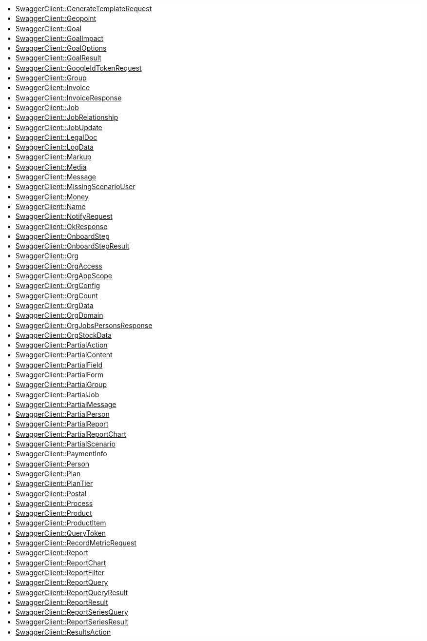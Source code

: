  - [SwaggerClient::GenerateTemplateRequest](docs/GenerateTemplateRequest.md)
 - [SwaggerClient::Geopoint](docs/Geopoint.md)
 - [SwaggerClient::Goal](docs/Goal.md)
 - [SwaggerClient::GoalImpact](docs/GoalImpact.md)
 - [SwaggerClient::GoalOptions](docs/GoalOptions.md)
 - [SwaggerClient::GoalResult](docs/GoalResult.md)
 - [SwaggerClient::GoogleIdTokenRequest](docs/GoogleIdTokenRequest.md)
 - [SwaggerClient::Group](docs/Group.md)
 - [SwaggerClient::Invoice](docs/Invoice.md)
 - [SwaggerClient::InvoiceResponse](docs/InvoiceResponse.md)
 - [SwaggerClient::Job](docs/Job.md)
 - [SwaggerClient::JobRelationship](docs/JobRelationship.md)
 - [SwaggerClient::JobUpdate](docs/JobUpdate.md)
 - [SwaggerClient::LegalDoc](docs/LegalDoc.md)
 - [SwaggerClient::LogData](docs/LogData.md)
 - [SwaggerClient::Markup](docs/Markup.md)
 - [SwaggerClient::Media](docs/Media.md)
 - [SwaggerClient::Message](docs/Message.md)
 - [SwaggerClient::MissingScenarioUser](docs/MissingScenarioUser.md)
 - [SwaggerClient::Money](docs/Money.md)
 - [SwaggerClient::Name](docs/Name.md)
 - [SwaggerClient::NotifyRequest](docs/NotifyRequest.md)
 - [SwaggerClient::OkResponse](docs/OkResponse.md)
 - [SwaggerClient::OnboardStep](docs/OnboardStep.md)
 - [SwaggerClient::OnboardStepResult](docs/OnboardStepResult.md)
 - [SwaggerClient::Org](docs/Org.md)
 - [SwaggerClient::OrgAccess](docs/OrgAccess.md)
 - [SwaggerClient::OrgAppScope](docs/OrgAppScope.md)
 - [SwaggerClient::OrgConfig](docs/OrgConfig.md)
 - [SwaggerClient::OrgCount](docs/OrgCount.md)
 - [SwaggerClient::OrgData](docs/OrgData.md)
 - [SwaggerClient::OrgDomain](docs/OrgDomain.md)
 - [SwaggerClient::OrgJobsPersonsResponse](docs/OrgJobsPersonsResponse.md)
 - [SwaggerClient::OrgStockData](docs/OrgStockData.md)
 - [SwaggerClient::PartialAction](docs/PartialAction.md)
 - [SwaggerClient::PartialContent](docs/PartialContent.md)
 - [SwaggerClient::PartialField](docs/PartialField.md)
 - [SwaggerClient::PartialForm](docs/PartialForm.md)
 - [SwaggerClient::PartialGroup](docs/PartialGroup.md)
 - [SwaggerClient::PartialJob](docs/PartialJob.md)
 - [SwaggerClient::PartialMessage](docs/PartialMessage.md)
 - [SwaggerClient::PartialPerson](docs/PartialPerson.md)
 - [SwaggerClient::PartialReport](docs/PartialReport.md)
 - [SwaggerClient::PartialReportChart](docs/PartialReportChart.md)
 - [SwaggerClient::PartialScenario](docs/PartialScenario.md)
 - [SwaggerClient::PaymentInfo](docs/PaymentInfo.md)
 - [SwaggerClient::Person](docs/Person.md)
 - [SwaggerClient::Plan](docs/Plan.md)
 - [SwaggerClient::PlanTier](docs/PlanTier.md)
 - [SwaggerClient::Postal](docs/Postal.md)
 - [SwaggerClient::Process](docs/Process.md)
 - [SwaggerClient::Product](docs/Product.md)
 - [SwaggerClient::ProductItem](docs/ProductItem.md)
 - [SwaggerClient::QueryToken](docs/QueryToken.md)
 - [SwaggerClient::RecordMetricRequest](docs/RecordMetricRequest.md)
 - [SwaggerClient::Report](docs/Report.md)
 - [SwaggerClient::ReportChart](docs/ReportChart.md)
 - [SwaggerClient::ReportFilter](docs/ReportFilter.md)
 - [SwaggerClient::ReportQuery](docs/ReportQuery.md)
 - [SwaggerClient::ReportQueryResult](docs/ReportQueryResult.md)
 - [SwaggerClient::ReportResult](docs/ReportResult.md)
 - [SwaggerClient::ReportSeriesQuery](docs/ReportSeriesQuery.md)
 - [SwaggerClient::ReportSeriesResult](docs/ReportSeriesResult.md)
 - [SwaggerClient::ResultsAction](docs/ResultsAction.md)